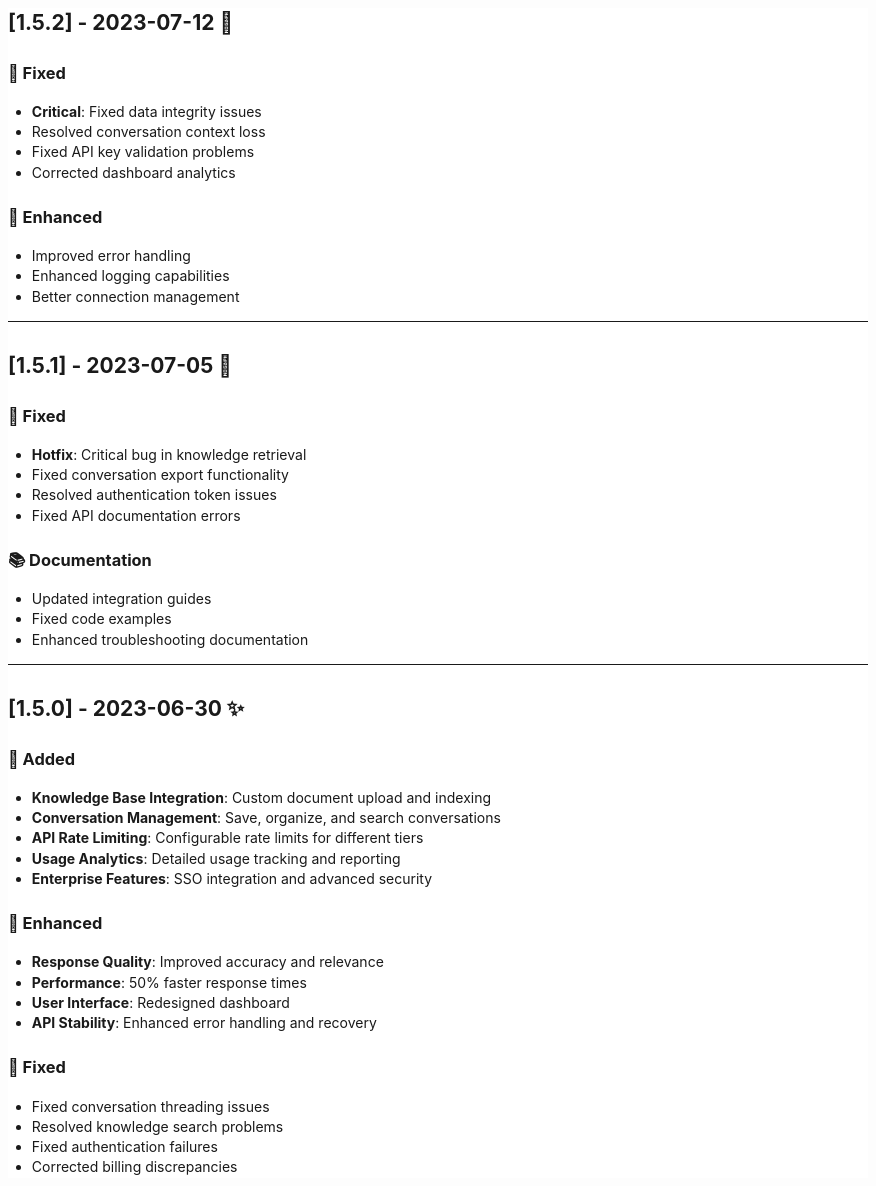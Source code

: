 
## [1.5.2] - 2023-07-12 🐛

### 🐛 Fixed
- **Critical**: Fixed data integrity issues
- Resolved conversation context loss
- Fixed API key validation problems
- Corrected dashboard analytics

### 🔧 Enhanced
- Improved error handling
- Enhanced logging capabilities
- Better connection management

---

## [1.5.1] - 2023-07-05 🐛

### 🐛 Fixed
- **Hotfix**: Critical bug in knowledge retrieval
- Fixed conversation export functionality
- Resolved authentication token issues
- Fixed API documentation errors

### 📚 Documentation
- Updated integration guides
- Fixed code examples
- Enhanced troubleshooting documentation

---

## [1.5.0] - 2023-06-30 ✨

### 🎉 Added
- **Knowledge Base Integration**: Custom document upload and indexing
- **Conversation Management**: Save, organize, and search conversations
- **API Rate Limiting**: Configurable rate limits for different tiers
- **Usage Analytics**: Detailed usage tracking and reporting
- **Enterprise Features**: SSO integration and advanced security

### 🔧 Enhanced
- **Response Quality**: Improved accuracy and relevance
- **Performance**: 50% faster response times
- **User Interface**: Redesigned dashboard
- **API Stability**: Enhanced error handling and recovery

### 🐛 Fixed
- Fixed conversation threading issues
- Resolved knowledge search problems
- Fixed authentication failures
- Corrected billing discrepancies
